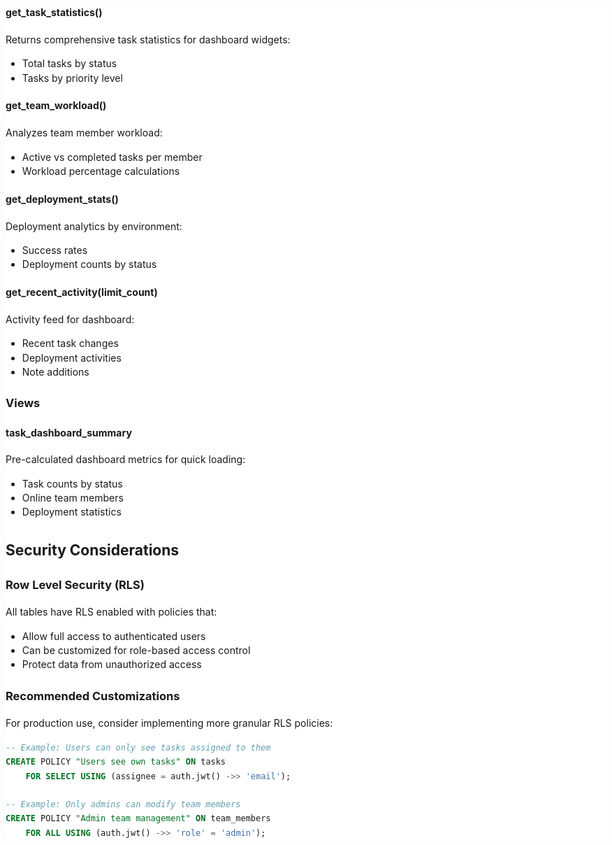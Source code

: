 #### get_task_statistics()
Returns comprehensive task statistics for dashboard widgets:
- Total tasks by status
- Tasks by priority level

#### get_team_workload()
Analyzes team member workload:
- Active vs completed tasks per member
- Workload percentage calculations

#### get_deployment_stats()
Deployment analytics by environment:
- Success rates
- Deployment counts by status

#### get_recent_activity(limit_count)
Activity feed for dashboard:
- Recent task changes
- Deployment activities
- Note additions

### Views

#### task_dashboard_summary
Pre-calculated dashboard metrics for quick loading:
- Task counts by status
- Online team members
- Deployment statistics

## Security Considerations

### Row Level Security (RLS)
All tables have RLS enabled with policies that:
- Allow full access to authenticated users
- Can be customized for role-based access control
- Protect data from unauthorized access

### Recommended Customizations

For production use, consider implementing more granular RLS policies:

```sql
-- Example: Users can only see tasks assigned to them
CREATE POLICY "Users see own tasks" ON tasks
    FOR SELECT USING (assignee = auth.jwt() ->> 'email');

-- Example: Only admins can modify team members
CREATE POLICY "Admin team management" ON team_members
    FOR ALL USING (auth.jwt() ->> 'role' = 'admin');
```
